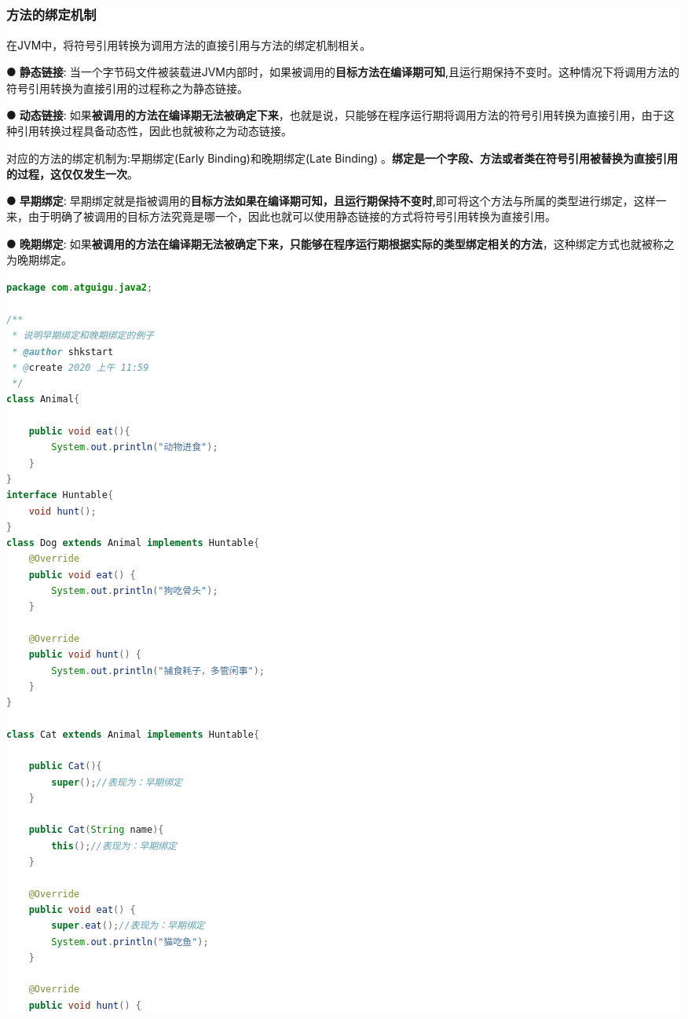 ### 方法的绑定机制

在JVM中，将符号引用转换为调用方法的直接引用与方法的绑定机制相关。

● **静态链接**:
当一个字节码文件被装载进JVM内部时，如果被调用的**目标方法在编译期可知**,且运行期保持不变时。这种情况下将调用方法的符号引用转换为直接引用的过程称之为静态链接。

● **动态链接**:
如果**被调用的方法在编译期无法被确定下来**，也就是说，只能够在程序运行期将调用方法的符号引用转换为直接引用，由于这种引用转换过程具备动态性，因此也就被称之为动态链接。

对应的方法的绑定机制为:早期绑定(Early Binding)和晚期绑定(Late Binding) 。**绑定是一个字段、方法或者类在符号引用被替换为直接引用的过程，这仅仅发生一次**。

● **早期绑定**:
早期绑定就是指被调用的**目标方法如果在编译期可知，且运行期保持不变时**,即可将这个方法与所属的类型进行绑定，这样一来，由于明确了被调用的目标方法究竟是哪一个，因此也就可以使用静态链接的方式将符号引用转换为直接引用。

● **晚期绑定**:
如果**被调用的方法在编译期无法被确定下来，只能够在程序运行期根据实际的类型绑定相关的方法**，这种绑定方式也就被称之为晚期绑定。

```java
package com.atguigu.java2;

/**
 * 说明早期绑定和晚期绑定的例子
 * @author shkstart
 * @create 2020 上午 11:59
 */
class Animal{

    public void eat(){
        System.out.println("动物进食");
    }
}
interface Huntable{
    void hunt();
}
class Dog extends Animal implements Huntable{
    @Override
    public void eat() {
        System.out.println("狗吃骨头");
    }

    @Override
    public void hunt() {
        System.out.println("捕食耗子，多管闲事");
    }
}

class Cat extends Animal implements Huntable{

    public Cat(){
        super();//表现为：早期绑定
    }

    public Cat(String name){
        this();//表现为：早期绑定
    }

    @Override
    public void eat() {
        super.eat();//表现为：早期绑定
        System.out.println("猫吃鱼");
    }

    @Override
    public void hunt() {
```